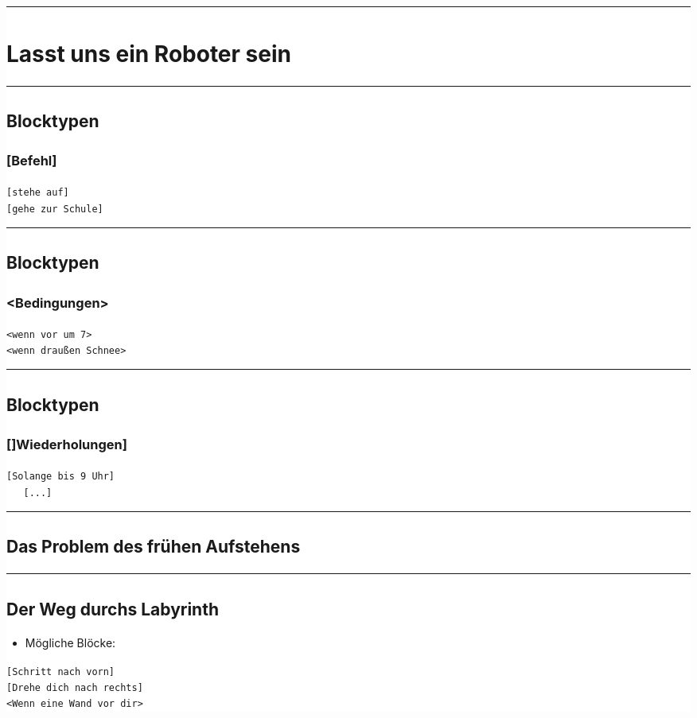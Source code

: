 <iframe width="1100" height="500" src="https://www.youtube.com/embed/1iRfSjkLfNQ?rel=0&amp;showinfo=0" frameborder="0" allow="autoplay; encrypted-media" allowfullscreen></iframe>

---
# Lasst uns ein Roboter sein

----
## Blocktypen

### [Befehl]
```
[stehe auf]
[gehe zur Schule]
```

----
## Blocktypen

### &lt;Bedingungen&gt;
```
<wenn vor um 7>
<wenn draußen Schnee>
```

----
## Blocktypen

### []Wiederholungen]
```
[Solange bis 9 Uhr]
   [...]
```

----
## Das Problem des frühen Aufstehens

----
## Der Weg durchs Labyrinth
- Mögliche Blöcke:

```
[Schritt nach vorn]
[Drehe dich nach rechts]
<Wenn eine Wand vor dir>
```
